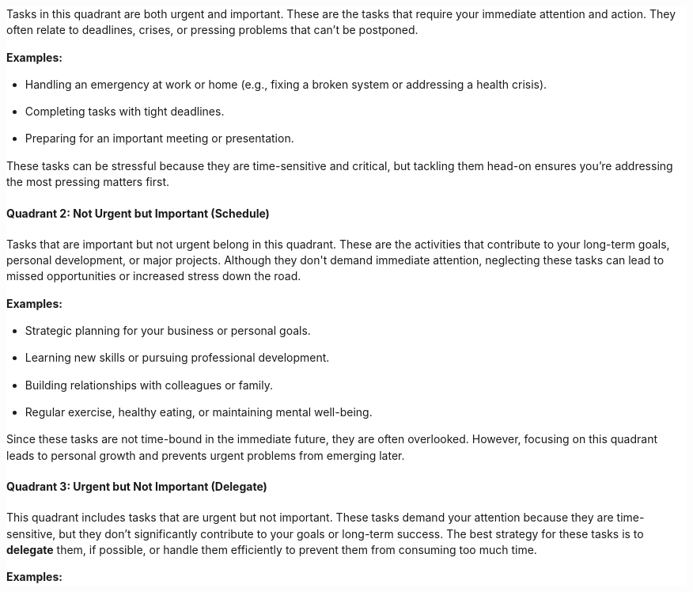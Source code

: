 

Tasks in this quadrant are both urgent and important. These are the tasks that require your immediate attention and action. They often relate to deadlines, crises, or pressing problems that can’t be postponed.



**Examples:**


* Handling an emergency at work or home (e.g., fixing a broken system or addressing a health crisis).

* Completing tasks with tight deadlines.

* Preparing for an important meeting or presentation.




These tasks can be stressful because they are time-sensitive and critical, but tackling them head-on ensures you’re addressing the most pressing matters first.


#### Quadrant 2: Not Urgent but Important (Schedule)



Tasks that are important but not urgent belong in this quadrant. These are the activities that contribute to your long-term goals, personal development, or major projects. Although they don't demand immediate attention, neglecting these tasks can lead to missed opportunities or increased stress down the road.



**Examples:**


* Strategic planning for your business or personal goals.

* Learning new skills or pursuing professional development.

* Building relationships with colleagues or family.

* Regular exercise, healthy eating, or maintaining mental well-being.




Since these tasks are not time-bound in the immediate future, they are often overlooked. However, focusing on this quadrant leads to personal growth and prevents urgent problems from emerging later.


#### Quadrant 3: Urgent but Not Important (Delegate)



This quadrant includes tasks that are urgent but not important. These tasks demand your attention because they are time-sensitive, but they don’t significantly contribute to your goals or long-term success. The best strategy for these tasks is to **delegate** them, if possible, or handle them efficiently to prevent them from consuming too much time.



**Examples:**

